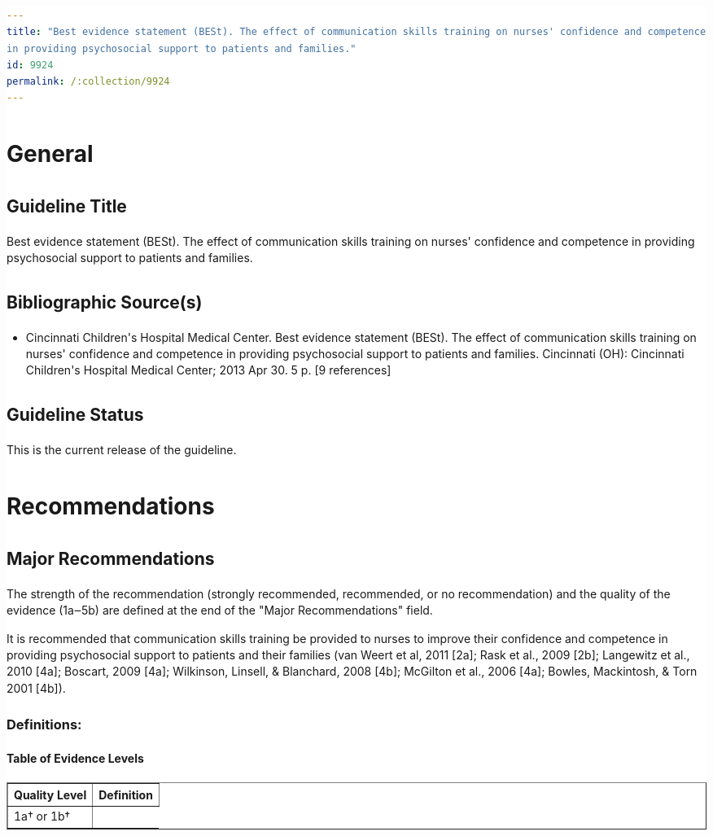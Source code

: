 ```yaml
---
title: "Best evidence statement (BESt). The effect of communication skills training on nurses' confidence and competence in providing psychosocial support to patients and families."
id: 9924
permalink: /:collection/9924
---
```


# General

## Guideline Title

Best evidence statement (BESt). The effect of communication skills training on nurses' confidence and competence in providing psychosocial support to patients and families.

## Bibliographic Source(s)

- Cincinnati Children's Hospital Medical Center. Best evidence statement (BESt). The effect of communication skills training on nurses' confidence and competence in providing psychosocial support to patients and families. Cincinnati (OH): Cincinnati Children's Hospital Medical Center; 2013 Apr 30. 5 p. [9 references]

## Guideline Status



This is the current release of the guideline.

# Recommendations

## Major Recommendations



The strength of the recommendation (strongly recommended, recommended, or no recommendation) and the quality of the evidence (1a‒5b) are defined at the end of the "Major Recommendations" field. 


It is recommended that communication skills training be provided to nurses to improve their confidence and competence in providing psychosocial support to patients and their families (van Weert et al, 2011 [2a]; Rask et al., 2009 [2b]; Langewitz et al., 2010 [4a]; Boscart, 2009 [4a]; Wilkinson, Linsell, & Blanchard, 2008 [4b]; McGilton et al., 2006 [4a]; Bowles, Mackintosh, & Torn 2001 [4b]). 


###  Definitions: 


####  Table of Evidence Levels 
<table border="1" cellpadding="3" cellspacing="1" summary="Table of Evidence Levels">
 <thead>
  <tr>
   <th scope="col" valign="top">
    Quality Level
   </th>
   <th scope="col" valign="top">
    Definition
   </th>
  </tr>
 </thead>
 <tbody>
  <tr>
   <td scope="row" valign="top">
    1a† or 1b†